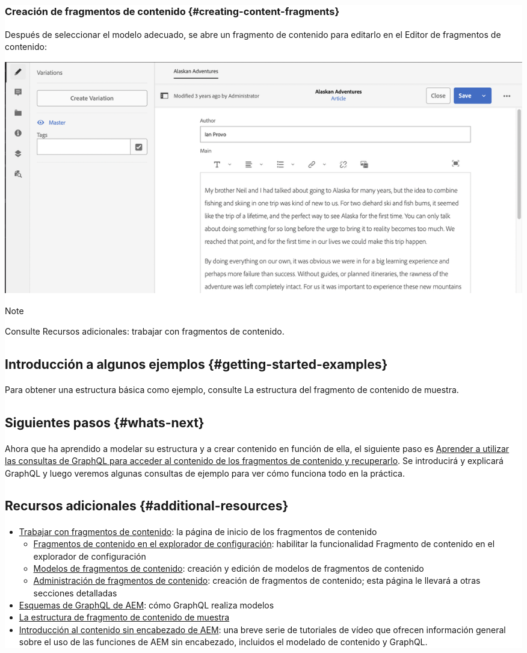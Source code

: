 ### Creación de fragmentos de contenido {#creating-content-fragments}

Después de seleccionar el modelo adecuado, se abre un fragmento de contenido para editarlo en el Editor de fragmentos de contenido:

![Editor de fragmentos de contenido](assets/cfm-editor.png)

>[!NOTE]
>
>Consulte Recursos adicionales: trabajar con fragmentos de contenido.

## Introducción a algunos ejemplos {#getting-started-examples}



Para obtener una estructura básica como ejemplo, consulte La estructura del fragmento de contenido de muestra.

## Siguientes pasos {#whats-next}

Ahora que ha aprendido a modelar su estructura y a crear contenido en función de ella, el siguiente paso es [Aprender a utilizar las consultas de GraphQL para acceder al contenido de los fragmentos de contenido y recuperarlo](access-your-content.md). Se introducirá y explicará GraphQL y luego veremos algunas consultas de ejemplo para ver cómo funciona todo en la práctica.

## Recursos adicionales {#additional-resources}

* [Trabajar con fragmentos de contenido](/help/assets/content-fragments/content-fragments.md): la página de inicio de los fragmentos de contenido
   * [Fragmentos de contenido en el explorador de configuración](/help/assets/content-fragments/content-fragments-configuration-browser.md): habilitar la funcionalidad Fragmento de contenido en el explorador de configuración
   * [Modelos de fragmentos de contenido](/help/assets/content-fragments/content-fragments-models.md): creación y edición de modelos de fragmentos de contenido
   * [Administración de fragmentos de contenido](/help/assets/content-fragments/content-fragments-managing.md): creación de fragmentos de contenido; esta página le llevará a otras secciones detalladas
* [Esquemas de GraphQL de AEM](access-your-content.md): cómo GraphQL realiza modelos
* [La estructura de fragmento de contenido de muestra](/help/sites-developing/headless/graphql-api/content-fragments-graphql-samples.md#content-fragment-structure-graphql)
* [Introducción al contenido sin encabezado de AEM](https://experienceleague.adobe.com/docs/experience-manager-learn/getting-started-with-aem-headless/graphql/overview.html?lang=es): una breve serie de tutoriales de vídeo que ofrecen información general sobre el uso de las funciones de AEM sin encabezado, incluidos el modelado de contenido y GraphQL.